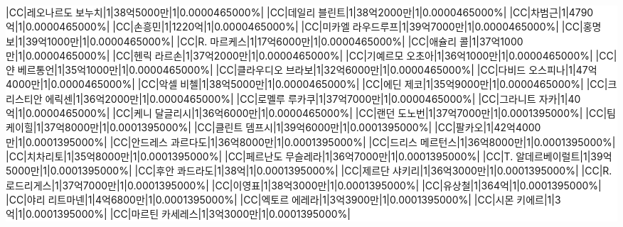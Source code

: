 |CC|레오나르도 보누치|1|38억5000만|1|0.0000465000%|
|CC|데일리 블린트|1|38억2000만|1|0.0000465000%|
|CC|차범근|1|4790억|1|0.0000465000%|
|CC|손흥민|1|1220억|1|0.0000465000%|
|CC|미카엘 라우드루프|1|39억7000만|1|0.0000465000%|
|CC|홍명보|1|39억1000만|1|0.0000465000%|
|CC|R. 마르케스|1|17억6000만|1|0.0000465000%|
|CC|애슐리 콜|1|37억1000만|1|0.0000465000%|
|CC|헨릭 라르손|1|37억2000만|1|0.0000465000%|
|CC|기예르모 오초아|1|36억1000만|1|0.0000465000%|
|CC|얀 베르통언|1|35억1000만|1|0.0000465000%|
|CC|클라우디오 브라보|1|32억6000만|1|0.0000465000%|
|CC|다비드 오스피나|1|47억4000만|1|0.0000465000%|
|CC|악셀 비첼|1|38억5000만|1|0.0000465000%|
|CC|에딘 제코|1|35억9000만|1|0.0000465000%|
|CC|크리스티안 에릭센|1|36억2000만|1|0.0000465000%|
|CC|로멜루 루카쿠|1|37억7000만|1|0.0000465000%|
|CC|그라니트 자카|1|40억|1|0.0000465000%|
|CC|케니 달글리시|1|36억6000만|1|0.0000465000%|
|CC|랜던 도노번|1|37억7000만|1|0.0001395000%|
|CC|팀 케이힐|1|37억8000만|1|0.0001395000%|
|CC|클린트 뎀프시|1|39억6000만|1|0.0001395000%|
|CC|팔카오|1|42억4000만|1|0.0001395000%|
|CC|안드레스 과르다도|1|36억8000만|1|0.0001395000%|
|CC|드리스 메르턴스|1|36억8000만|1|0.0001395000%|
|CC|치차리토|1|35억8000만|1|0.0001395000%|
|CC|페르난도 무슬레라|1|36억7000만|1|0.0001395000%|
|CC|T. 알데르베이럴트|1|39억5000만|1|0.0001395000%|
|CC|후안 콰드라도|1|38억|1|0.0001395000%|
|CC|제르단 샤키리|1|36억3000만|1|0.0001395000%|
|CC|R. 로드리게스|1|37억7000만|1|0.0001395000%|
|CC|이영표|1|38억3000만|1|0.0001395000%|
|CC|유상철|1|364억|1|0.0001395000%|
|CC|야리 리트마넨|1|4억6800만|1|0.0001395000%|
|CC|엑토르 에레라|1|3억3900만|1|0.0001395000%|
|CC|시몬 키에르|1|3억|1|0.0001395000%|
|CC|마르틴 카세레스|1|3억3000만|1|0.0001395000%|
